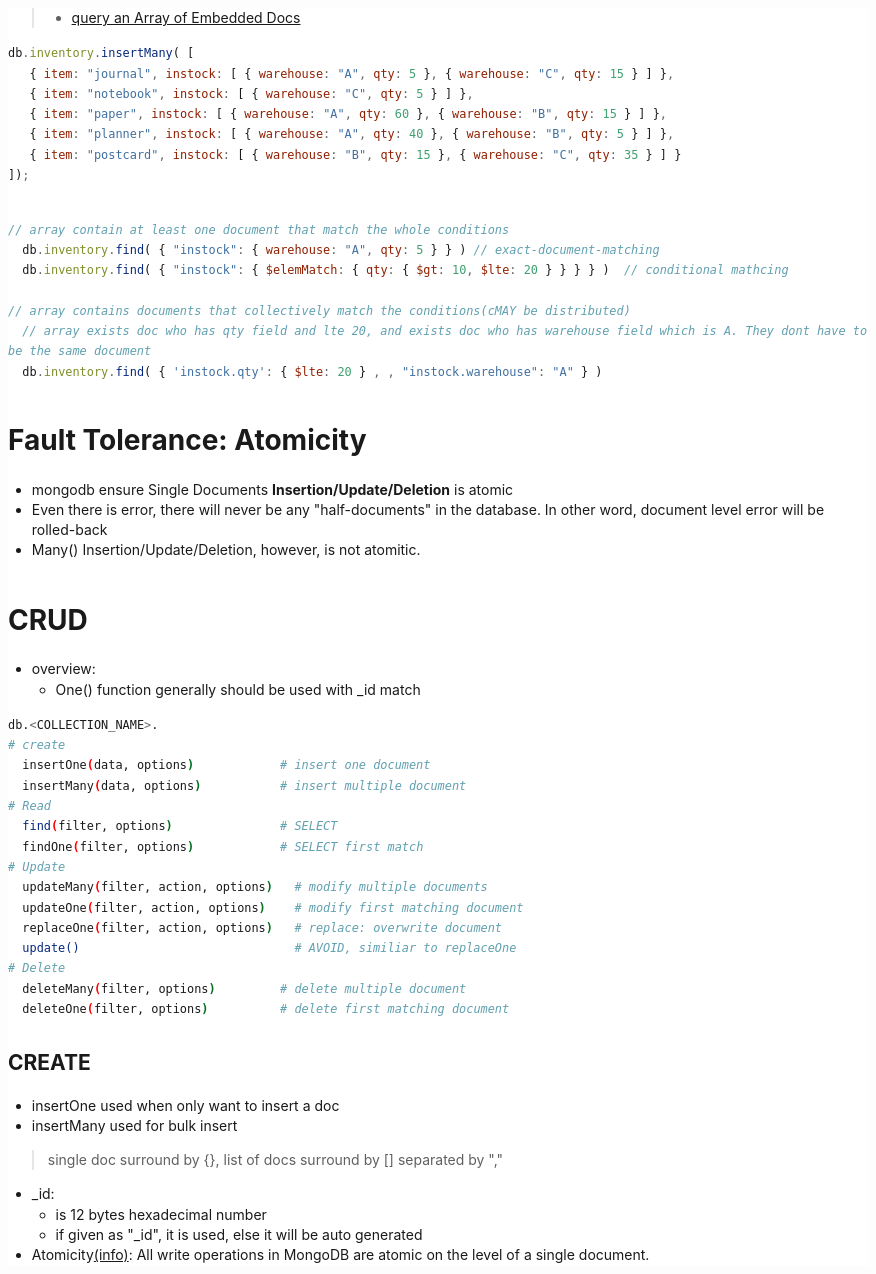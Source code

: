 
> - [query an Array of Embedded Docs](https://www.mongodb.com/docs/manual/tutorial/query-array-of-documents/)
```js
db.inventory.insertMany( [
   { item: "journal", instock: [ { warehouse: "A", qty: 5 }, { warehouse: "C", qty: 15 } ] },
   { item: "notebook", instock: [ { warehouse: "C", qty: 5 } ] },
   { item: "paper", instock: [ { warehouse: "A", qty: 60 }, { warehouse: "B", qty: 15 } ] },
   { item: "planner", instock: [ { warehouse: "A", qty: 40 }, { warehouse: "B", qty: 5 } ] },
   { item: "postcard", instock: [ { warehouse: "B", qty: 15 }, { warehouse: "C", qty: 35 } ] }
]);
```
```js

// array contain at least one document that match the whole conditions
  db.inventory.find( { "instock": { warehouse: "A", qty: 5 } } ) // exact-document-matching
  db.inventory.find( { "instock": { $elemMatch: { qty: { $gt: 10, $lte: 20 } } } } )  // conditional mathcing

// array contains documents that collectively match the conditions(cMAY be distributed)
  // array exists doc who has qty field and lte 20, and exists doc who has warehouse field which is A. They dont have to be the same document
  db.inventory.find( { 'instock.qty': { $lte: 20 } , , "instock.warehouse": "A" } )


```

# Fault Tolerance: Atomicity
- mongodb ensure Single Documents **Insertion/Update/Deletion** is atomic
- Even there is error, there will never be any "half-documents" in the database. In other word, document level error will be rolled-back
- Many() Insertion/Update/Deletion, however, is not atomitic.

#  CRUD
- overview:
  - One() function  generally should be used with _id match
```sh
db.<COLLECTION_NAME>.
# create
  insertOne(data, options)            # insert one document
  insertMany(data, options)           # insert multiple document
# Read
  find(filter, options)               # SELECT
  findOne(filter, options)            # SELECT first match
# Update
  updateMany(filter, action, options)   # modify multiple documents
  updateOne(filter, action, options)    # modify first matching document 
  replaceOne(filter, action, options)   # replace: overwrite document
  update()                              # AVOID, similiar to replaceOne
# Delete
  deleteMany(filter, options)         # delete multiple document
  deleteOne(filter, options)          # delete first matching document
```
## CREATE
- insertOne used when only want to insert a doc
- insertMany used for bulk insert
> single doc surround by {}, list of docs surround by [] separated by ","
- _id:
  - is 12 bytes hexadecimal number
  - if given as "_id", it is used, else it will be auto generated 
- Atomicity[(info)](https://www.mongodb.com/docs/manual/core/write-operations-atomicity/): All write operations in MongoDB are atomic on the level of a single document.